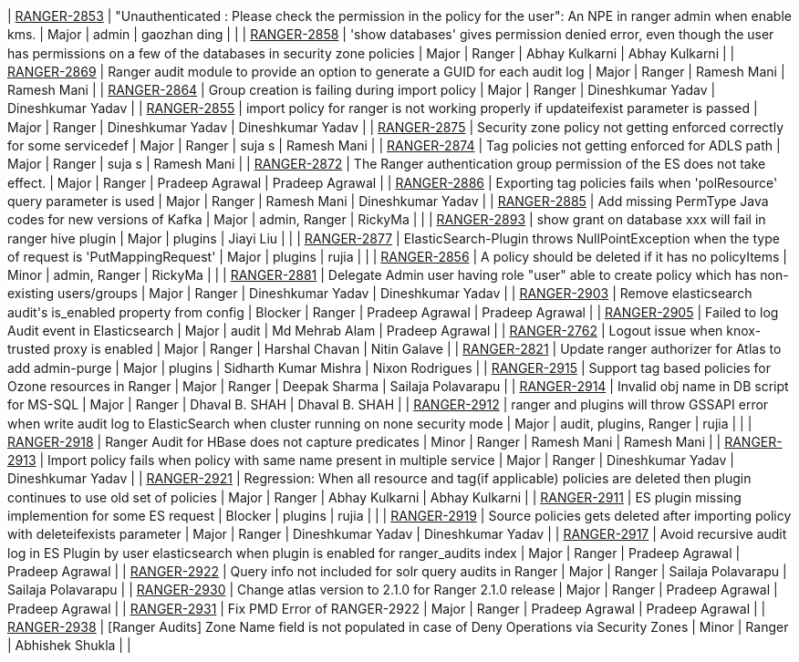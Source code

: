 | [RANGER-2853](https://issues.apache.org/jira/browse/RANGER-2853) | "Unauthenticated : Please check the permission in the policy for the user": An NPE in ranger admin when enable kms. |  Major | admin | gaozhan ding |  |
| [RANGER-2858](https://issues.apache.org/jira/browse/RANGER-2858) | 'show databases' gives permission denied error, even though the user has permissions on a few of the databases in security zone policies |  Major | Ranger | Abhay Kulkarni | Abhay Kulkarni |
| [RANGER-2869](https://issues.apache.org/jira/browse/RANGER-2869) | Ranger audit module to provide an option to generate a GUID for each audit log |  Major | Ranger | Ramesh Mani | Ramesh Mani |
| [RANGER-2864](https://issues.apache.org/jira/browse/RANGER-2864) | Group creation is failing during import policy |  Major | Ranger | Dineshkumar Yadav | Dineshkumar Yadav |
| [RANGER-2855](https://issues.apache.org/jira/browse/RANGER-2855) | import policy for ranger is not working properly if updateifexist parameter is passed |  Major | Ranger | Dineshkumar Yadav | Dineshkumar Yadav |
| [RANGER-2875](https://issues.apache.org/jira/browse/RANGER-2875) | Security zone policy not getting enforced correctly for some servicedef |  Major | Ranger | suja s | Ramesh Mani |
| [RANGER-2874](https://issues.apache.org/jira/browse/RANGER-2874) | Tag policies not getting enforced for ADLS path |  Major | Ranger | suja s | Ramesh Mani |
| [RANGER-2872](https://issues.apache.org/jira/browse/RANGER-2872) | The Ranger authentication group permission of the ES does not take effect. |  Major | Ranger | Pradeep Agrawal | Pradeep Agrawal |
| [RANGER-2886](https://issues.apache.org/jira/browse/RANGER-2886) | Exporting tag policies fails when 'polResource' query parameter is used |  Major | Ranger | Ramesh Mani | Dineshkumar Yadav |
| [RANGER-2885](https://issues.apache.org/jira/browse/RANGER-2885) | Add missing PermType Java codes for new versions of Kafka |  Major | admin, Ranger | RickyMa |  |
| [RANGER-2893](https://issues.apache.org/jira/browse/RANGER-2893) | show grant on database xxx will fail in ranger hive plugin |  Major | plugins | Jiayi Liu |  |
| [RANGER-2877](https://issues.apache.org/jira/browse/RANGER-2877) | ElasticSearch-Plugin throws NullPointException when the type of request is 'PutMappingRequest' |  Major | plugins | rujia |  |
| [RANGER-2856](https://issues.apache.org/jira/browse/RANGER-2856) | A policy should be deleted if it has no policyItems |  Minor | admin, Ranger | RickyMa |  |
| [RANGER-2881](https://issues.apache.org/jira/browse/RANGER-2881) | Delegate Admin user having role "user" able to create policy which has non-existing users/groups |  Major | Ranger | Dineshkumar Yadav | Dineshkumar Yadav |
| [RANGER-2903](https://issues.apache.org/jira/browse/RANGER-2903) | Remove elasticsearch audit's is\_enabled property from config |  Blocker | Ranger | Pradeep Agrawal | Pradeep Agrawal |
| [RANGER-2905](https://issues.apache.org/jira/browse/RANGER-2905) | Failed to log Audit event in Elasticsearch |  Major | audit | Md Mehrab Alam | Pradeep Agrawal |
| [RANGER-2762](https://issues.apache.org/jira/browse/RANGER-2762) | Logout issue when knox-trusted proxy is enabled |  Major | Ranger | Harshal Chavan | Nitin Galave |
| [RANGER-2821](https://issues.apache.org/jira/browse/RANGER-2821) | Update ranger authorizer for Atlas to add admin-purge |  Major | plugins | Sidharth Kumar Mishra | Nixon Rodrigues |
| [RANGER-2915](https://issues.apache.org/jira/browse/RANGER-2915) | Support tag based policies for Ozone resources in Ranger |  Major | Ranger | Deepak Sharma | Sailaja Polavarapu |
| [RANGER-2914](https://issues.apache.org/jira/browse/RANGER-2914) | Invalid obj name in DB script for MS-SQL |  Major | Ranger | Dhaval B. SHAH | Dhaval B. SHAH |
| [RANGER-2912](https://issues.apache.org/jira/browse/RANGER-2912) | ranger and plugins will throw GSSAPI error when write audit log to ElasticSearch when cluster running on none security mode |  Major | audit, plugins, Ranger | rujia |  |
| [RANGER-2918](https://issues.apache.org/jira/browse/RANGER-2918) | Ranger Audit for HBase does not capture predicates |  Minor | Ranger | Ramesh Mani | Ramesh Mani |
| [RANGER-2913](https://issues.apache.org/jira/browse/RANGER-2913) | Import policy fails when policy with same name present in multiple service |  Major | Ranger | Dineshkumar Yadav | Dineshkumar Yadav |
| [RANGER-2921](https://issues.apache.org/jira/browse/RANGER-2921) | Regression: When all resource and tag(if applicable) policies are deleted then plugin continues to use old set of policies |  Major | Ranger | Abhay Kulkarni | Abhay Kulkarni |
| [RANGER-2911](https://issues.apache.org/jira/browse/RANGER-2911) | ES plugin missing implemention for some ES request |  Blocker | plugins | rujia |  |
| [RANGER-2919](https://issues.apache.org/jira/browse/RANGER-2919) | Source policies gets deleted after importing policy with deleteifexists parameter |  Major | Ranger | Dineshkumar Yadav | Dineshkumar Yadav |
| [RANGER-2917](https://issues.apache.org/jira/browse/RANGER-2917) | Avoid recursive audit log in ES Plugin by user elasticsearch when plugin is enabled for ranger\_audits index |  Major | Ranger | Pradeep Agrawal | Pradeep Agrawal |
| [RANGER-2922](https://issues.apache.org/jira/browse/RANGER-2922) | Query info not included for solr query audits in Ranger |  Major | Ranger | Sailaja Polavarapu | Sailaja Polavarapu |
| [RANGER-2930](https://issues.apache.org/jira/browse/RANGER-2930) | Change atlas version to 2.1.0 for Ranger 2.1.0 release |  Major | Ranger | Pradeep Agrawal | Pradeep Agrawal |
| [RANGER-2931](https://issues.apache.org/jira/browse/RANGER-2931) | Fix PMD Error of RANGER-2922 |  Major | Ranger | Pradeep Agrawal | Pradeep Agrawal |
| [RANGER-2938](https://issues.apache.org/jira/browse/RANGER-2938) | [Ranger Audits] Zone Name field is not populated in case of Deny Operations via Security Zones |  Minor | Ranger | Abhishek Shukla |  |